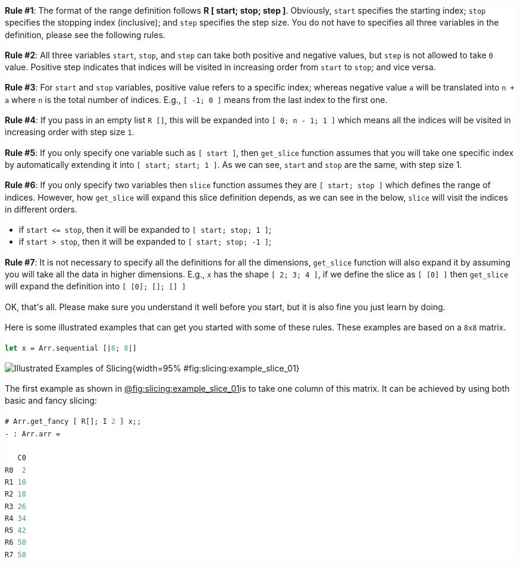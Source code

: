 **Rule #1**: The format of the range definition follows **R [ start; stop; step ]**. Obviously, `start` specifies the starting index; `stop` specifies the stopping index (inclusive); and `step` specifies the step size. You do not have to specifies all three variables in the definition, please see the following rules.

**Rule #2**: All three variables `start`, `stop`, and `step` can take both positive and negative values, but `step` is not allowed to take `0` value. Positive step indicates that indices will be visited in increasing order from `start` to `stop`; and vice versa.

**Rule #3**: For `start` and `stop` variables, positive value refers to a specific index; whereas negative value `a` will be translated into `n + a` where `n` is the total number of indices. E.g., `[ -1; 0 ]` means from the last index to the first one.

**Rule #4**: If you pass in an empty list `R []`, this will be expanded into `[ 0; n - 1; 1 ]` which means all the indices will be visited in increasing order with step size `1`.

**Rule #5**: If you only specify one variable such as `[ start ]`, then `get_slice` function assumes that you will take one specific index by automatically extending it into `[ start; start; 1 ]`. As we can see, `start` and `stop` are the same, with step size 1.

**Rule #6**: If you only specify two variables then `slice` function assumes they are `[ start; stop ]` which defines the range of indices. However, how `get_slice` will expand this slice definition depends, as we can see in the below, `slice` will visit the indices in different orders.

  * if `start <= stop`, then it will be expanded to `[ start; stop; 1 ]`;
  * if `start > stop`, then it will be expanded to `[ start; stop; -1 ]`;

**Rule #7**: It is not necessary to specify all the definitions for all the dimensions, `get_slice` function will also expand it by assuming you will take all the data in higher dimensions. E.g., `x` has the shape `[ 2; 3; 4 ]`, if we define the slice as `[ [0] ]` then `get_slice` will expand the definition into `[ [0]; []; [] ]`

OK, that's all. Please make sure you understand it well before you start, but it is also fine you just learn by doing.

Here is some illustrated examples that can get you started with some of these rules. 
These examples are based on a `8x8` matrix.

```ocaml env=slicing_example_00
let x = Arr.sequential [|8; 8|]
```

![Illustrated Examples of Slicing](images/slicing/example_slice_01.png "slicing example 01"){width=95% #fig:slicing:example_slice_01}

The first example as shown in [@fig:slicing:example_slice_01](a)is to take one column of this matrix. It can be achieved by using both basic and fancy slicing:

```ocaml env=slicing_example_00
# Arr.get_fancy [ R[]; I 2 ] x;;
- : Arr.arr =

   C0
R0  2
R1 10
R2 18
R3 26
R4 34
R5 42
R6 50
R7 58

```
